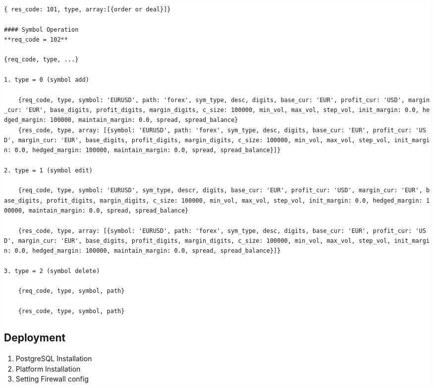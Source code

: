     { res_code: 101, type, array:[{order or deal}]}
        
    #### Symbol Operation
    **req_code = 102**

    {req_code, type, ...}

    1. type = 0 (symbol add)

        {req_code, type, symbol: 'EURUSD', path: 'forex', sym_type, desc, digits, base_cur: 'EUR', profit_cur: 'USD', margin_cur: 'EUR', base_digits, profit_digits, margin_digits, c_size: 100000, min_vol, max_vol, step_vol, init_margin: 0.0, hedged_margin: 100000, maintain_margin: 0.0, spread, spread_balance}  
        {res_code, type, array: [{symbol: 'EURUSD', path: 'forex', sym_type, desc, digits, base_cur: 'EUR', profit_cur: 'USD', margin_cur: 'EUR', base_digits, profit_digits, margin_digits, c_size: 100000, min_vol, max_vol, step_vol, init_margin: 0.0, hedged_margin: 100000, maintain_margin: 0.0, spread, spread_balance}]}  

    2. type = 1 (symbol edit)

        {req_code, type, symbol: 'EURUSD', sym_type, descr, digits, base_cur: 'EUR', profit_cur: 'USD', margin_cur: 'EUR', base_digits, profit_digits, margin_digits, c_size: 100000, min_vol, max_vol, step_vol, init_margin: 0.0, hedged_margin: 100000, maintain_margin: 0.0, spread, spread_balance}        

        {res_code, type, array: [{symbol: 'EURUSD', path: 'forex', sym_type, desc, digits, base_cur: 'EUR', profit_cur: 'USD', margin_cur: 'EUR', base_digits, profit_digits, margin_digits, c_size: 100000, min_vol, max_vol, step_vol, init_margin: 0.0, hedged_margin: 100000, maintain_margin: 0.0, spread, spread_balance}]}  
        
    3. type = 2 (symbol delete)

        {req_code, type, symbol, path}  

        {res_code, type, symbol, path}  


## Deployment
1. PostgreSQL Installation
2. Platform Installation
3. Setting Firewall config
